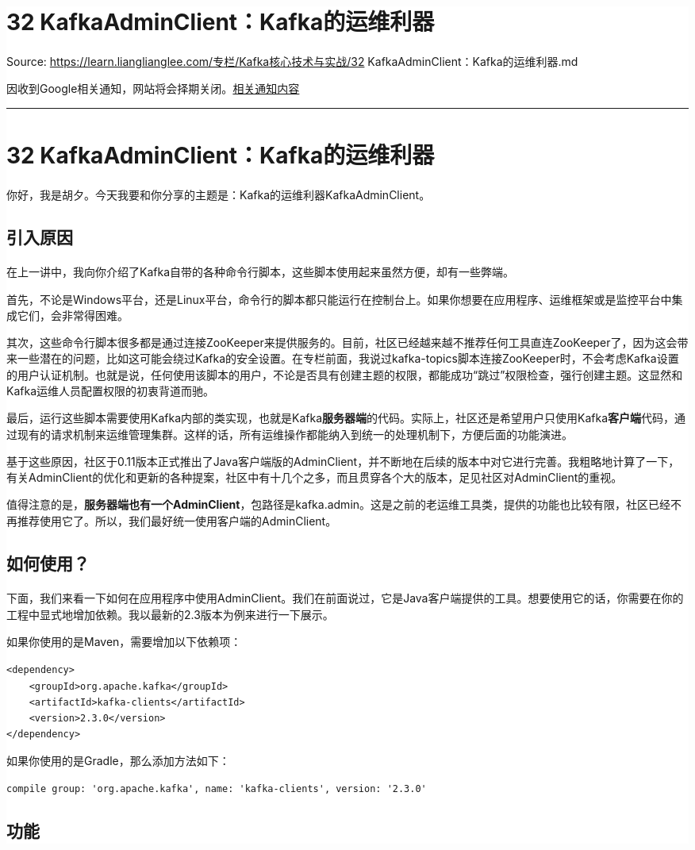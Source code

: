 # 32 KafkaAdminClient：Kafka的运维利器 

Source: https://learn.lianglianglee.com/专栏/Kafka核心技术与实战/32 KafkaAdminClient：Kafka的运维利器.md

因收到Google相关通知，网站将会择期关闭。[相关通知内容](https://lumendatabase.org/notices/44265620)

---

# 32 KafkaAdminClient：Kafka的运维利器

你好，我是胡夕。今天我要和你分享的主题是：Kafka的运维利器KafkaAdminClient。

## 引入原因

在上一讲中，我向你介绍了Kafka自带的各种命令行脚本，这些脚本使用起来虽然方便，却有一些弊端。

首先，不论是Windows平台，还是Linux平台，命令行的脚本都只能运行在控制台上。如果你想要在应用程序、运维框架或是监控平台中集成它们，会非常得困难。

其次，这些命令行脚本很多都是通过连接ZooKeeper来提供服务的。目前，社区已经越来越不推荐任何工具直连ZooKeeper了，因为这会带来一些潜在的问题，比如这可能会绕过Kafka的安全设置。在专栏前面，我说过kafka-topics脚本连接ZooKeeper时，不会考虑Kafka设置的用户认证机制。也就是说，任何使用该脚本的用户，不论是否具有创建主题的权限，都能成功“跳过”权限检查，强行创建主题。这显然和Kafka运维人员配置权限的初衷背道而驰。

最后，运行这些脚本需要使用Kafka内部的类实现，也就是Kafka**服务器端**的代码。实际上，社区还是希望用户只使用Kafka**客户端**代码，通过现有的请求机制来运维管理集群。这样的话，所有运维操作都能纳入到统一的处理机制下，方便后面的功能演进。

基于这些原因，社区于0.11版本正式推出了Java客户端版的AdminClient，并不断地在后续的版本中对它进行完善。我粗略地计算了一下，有关AdminClient的优化和更新的各种提案，社区中有十几个之多，而且贯穿各个大的版本，足见社区对AdminClient的重视。

值得注意的是，**服务器端也有一个AdminClient**，包路径是kafka.admin。这是之前的老运维工具类，提供的功能也比较有限，社区已经不再推荐使用它了。所以，我们最好统一使用客户端的AdminClient。

## 如何使用？

下面，我们来看一下如何在应用程序中使用AdminClient。我们在前面说过，它是Java客户端提供的工具。想要使用它的话，你需要在你的工程中显式地增加依赖。我以最新的2.3版本为例来进行一下展示。

如果你使用的是Maven，需要增加以下依赖项：

```
<dependency>
    <groupId>org.apache.kafka</groupId>
    <artifactId>kafka-clients</artifactId>
    <version>2.3.0</version>
</dependency>

```

如果你使用的是Gradle，那么添加方法如下：

```
compile group: 'org.apache.kafka', name: 'kafka-clients', version: '2.3.0'

```

## 功能
